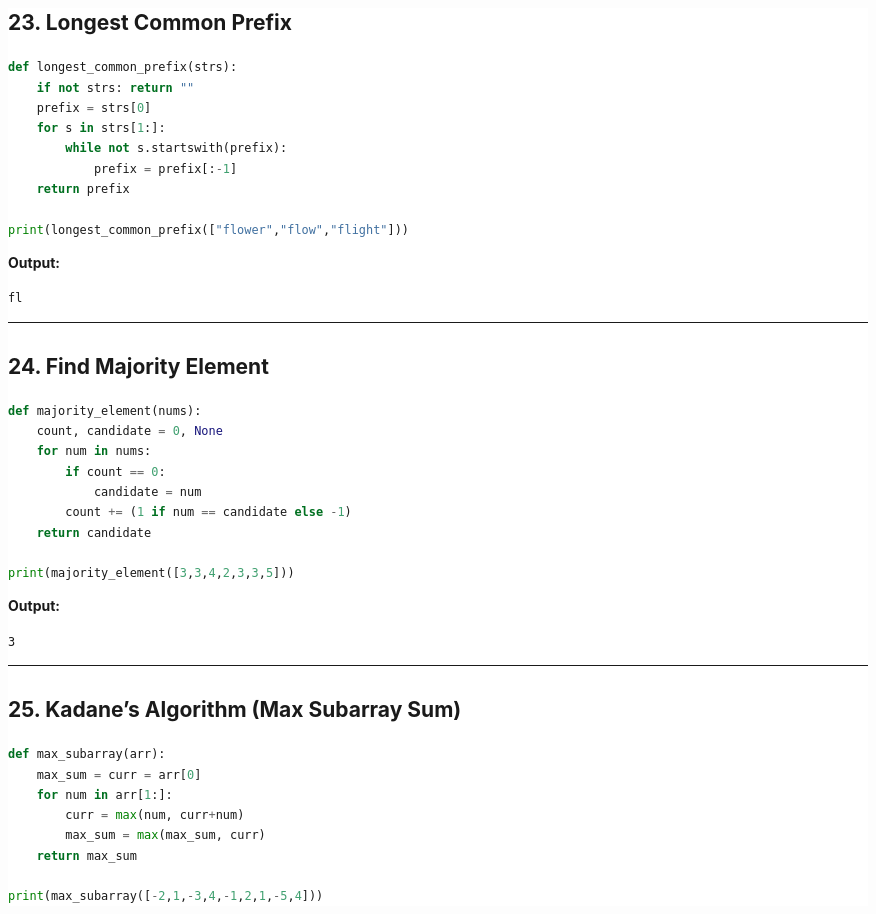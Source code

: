 ## 23. Longest Common Prefix

```python
def longest_common_prefix(strs):
    if not strs: return ""
    prefix = strs[0]
    for s in strs[1:]:
        while not s.startswith(prefix):
            prefix = prefix[:-1]
    return prefix

print(longest_common_prefix(["flower","flow","flight"]))
```

**Output:**

```
fl
```

---

## 24. Find Majority Element

```python
def majority_element(nums):
    count, candidate = 0, None
    for num in nums:
        if count == 0:
            candidate = num
        count += (1 if num == candidate else -1)
    return candidate

print(majority_element([3,3,4,2,3,3,5]))
```

**Output:**

```
3
```

---

## 25. Kadane’s Algorithm (Max Subarray Sum)

```python
def max_subarray(arr):
    max_sum = curr = arr[0]
    for num in arr[1:]:
        curr = max(num, curr+num)
        max_sum = max(max_sum, curr)
    return max_sum

print(max_subarray([-2,1,-3,4,-1,2,1,-5,4]))
```
